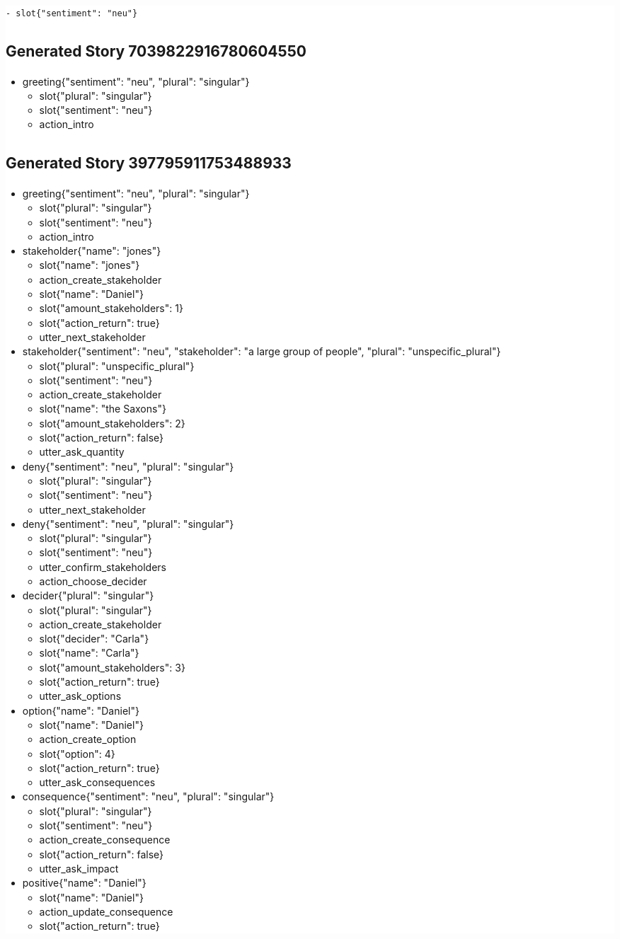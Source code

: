     - slot{"sentiment": "neu"}

## Generated Story 7039822916780604550
* greeting{"sentiment": "neu", "plural": "singular"}
    - slot{"plural": "singular"}
    - slot{"sentiment": "neu"}
    - action_intro

## Generated Story 397795911753488933
* greeting{"sentiment": "neu", "plural": "singular"}
    - slot{"plural": "singular"}
    - slot{"sentiment": "neu"}
    - action_intro
* stakeholder{"name": "jones"}
    - slot{"name": "jones"}
    - action_create_stakeholder
    - slot{"name": "Daniel"}
    - slot{"amount_stakeholders": 1}
    - slot{"action_return": true}
    - utter_next_stakeholder
* stakeholder{"sentiment": "neu", "stakeholder": "a large group of people", "plural": "unspecific_plural"}
    - slot{"plural": "unspecific_plural"}
    - slot{"sentiment": "neu"}
    - action_create_stakeholder
    - slot{"name": "the Saxons"}
    - slot{"amount_stakeholders": 2}
    - slot{"action_return": false}
    - utter_ask_quantity
* deny{"sentiment": "neu", "plural": "singular"}
    - slot{"plural": "singular"}
    - slot{"sentiment": "neu"}
    - utter_next_stakeholder
* deny{"sentiment": "neu", "plural": "singular"}
    - slot{"plural": "singular"}
    - slot{"sentiment": "neu"}
    - utter_confirm_stakeholders
    - action_choose_decider
* decider{"plural": "singular"}
    - slot{"plural": "singular"}
    - action_create_stakeholder
    - slot{"decider": "Carla"}
    - slot{"name": "Carla"}
    - slot{"amount_stakeholders": 3}
    - slot{"action_return": true}
    - utter_ask_options
* option{"name": "Daniel"}
    - slot{"name": "Daniel"}
    - action_create_option
    - slot{"option": 4}
    - slot{"action_return": true}
    - utter_ask_consequences
* consequence{"sentiment": "neu", "plural": "singular"}
    - slot{"plural": "singular"}
    - slot{"sentiment": "neu"}
    - action_create_consequence
    - slot{"action_return": false}
    - utter_ask_impact
* positive{"name": "Daniel"}
    - slot{"name": "Daniel"}
    - action_update_consequence
    - slot{"action_return": true}